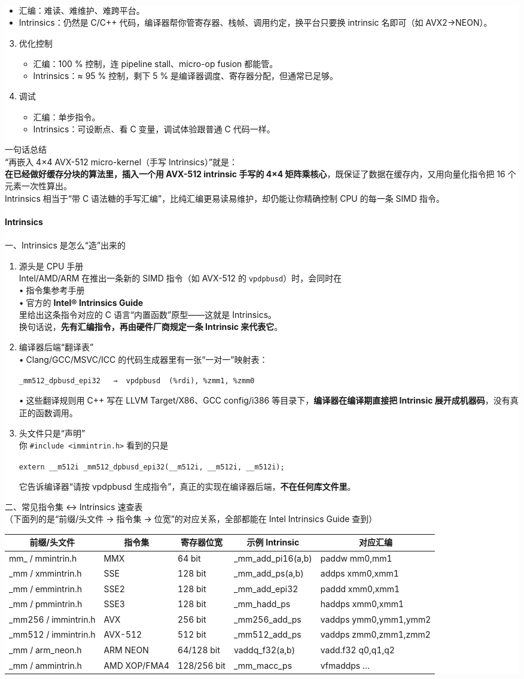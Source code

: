    - 汇编：难读、难维护、难跨平台。
   - Intrinsics：仍然是 C/C++ 代码，编译器帮你管寄存器、栈帧、调用约定，换平台只要换 intrinsic 名即可（如 AVX2→NEON）。

3. 优化控制

   - 汇编：100 % 控制，连 pipeline stall、micro-op fusion 都能管。
   - Intrinsics：≈ 95 % 控制，剩下 5 % 是编译器调度、寄存器分配，但通常已足够。

4. 调试
   - 汇编：单步指令。
   - Intrinsics：可设断点、看 C 变量，调试体验跟普通 C 代码一样。

一句话总结  
“再嵌入 4×4 AVX-512 micro-kernel（手写 Intrinsics）”就是：  
**在已经做好缓存分块的算法里，插入一个用 AVX-512 intrinsic 手写的 4×4 矩阵乘核心**，既保证了数据在缓存内，又用向量化指令把 16 个元素一次性算出。  
Intrinsics 相当于“带 C 语法糖的手写汇编”，比纯汇编更易读易维护，却仍能让你精确控制 CPU 的每一条 SIMD 指令。

#### Intrinsics

一、Intrinsics 是怎么“造”出来的

1. 源头是 CPU 手册  
   Intel/AMD/ARM 在推出一条新的 SIMD 指令（如 AVX-512 的 `vpdpbusd`）时，会同时在  
   • 指令集参考手册  
   • 官方的 **Intel® Intrinsics Guide**  
   里给出这条指令对应的 C 语言“内置函数”原型——这就是 Intrinsics。  
   换句话说，**先有汇编指令，再由硬件厂商规定一条 Intrinsic 来代表它**。

2. 编译器后端“翻译表”  
   • Clang/GCC/MSVC/ICC 的代码生成器里有一张“一对一”映射表：

   ```
   _mm512_dpbusd_epi32   →  vpdpbusd  (%rdi), %zmm1, %zmm0
   ```

   • 这些翻译规则用 C++ 写在 LLVM Target/X86、GCC config/i386 等目录下，**编译器在编译期直接把 Intrinsic 展开成机器码**，没有真正的函数调用。

3. 头文件只是“声明”  
   你 `#include <immintrin.h>` 看到的只是
   ```
   extern __m512i _mm512_dpbusd_epi32(__m512i, __m512i, __m512i);
   ```
   它告诉编译器“请按 vpdpbusd 生成指令”，真正的实现在编译器后端，**不在任何库文件里**。

二、常见指令集 ↔ Intrinsics 速查表  
（下面列的是“前缀/头文件 → 指令集 → 位宽”的对应关系，全部都能在 Intel Intrinsics Guide 查到）

| 前缀/头文件           | 指令集       | 寄存器位宽  | 示例 Intrinsic     | 对应汇编              |
| --------------------- | ------------ | ----------- | ------------------ | --------------------- |
| mm\_ / mmintrin.h     | MMX          | 64 bit      | \_mm_add_pi16(a,b) | paddw mm0,mm1         |
| \_mm / xmmintrin.h    | SSE          | 128 bit     | \_mm_add_ps(a,b)   | addps xmm0,xmm1       |
| \_mm / emmintrin.h    | SSE2         | 128 bit     | \_mm_add_epi32     | paddd xmm0,xmm1       |
| \_mm / pmmintrin.h    | SSE3         | 128 bit     | \_mm_hadd_ps       | haddps xmm0,xmm1      |
| \_mm256 / immintrin.h | AVX          | 256 bit     | \_mm256_add_ps     | vaddps ymm0,ymm1,ymm2 |
| \_mm512 / immintrin.h | AVX-512      | 512 bit     | \_mm512_add_ps     | vaddps zmm0,zmm1,zmm2 |
| \_mm / arm_neon.h     | ARM NEON     | 64/128 bit  | vaddq_f32(a,b)     | vadd.f32 q0,q1,q2     |
| \_mm / ammintrin.h    | AMD XOP/FMA4 | 128/256 bit | \_mm_macc_ps       | vfmaddps …            |
